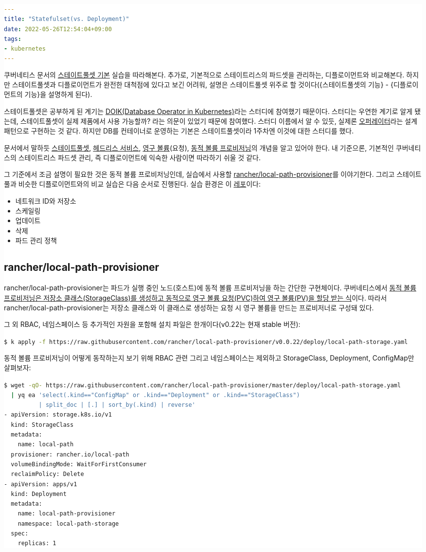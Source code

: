 ```yaml
---
title: "Statefulset(vs. Deployment)"
date: 2022-05-26T12:54:04+09:00
tags:
- kubernetes
---
```


쿠버네티스 문서의 [스테이트풀셋 기본](https://kubernetes.io/ko/docs/tutorials/stateful-application/basic-stateful-set/) 실습을 따라해본다. 추가로, 기본적으로 스테이트리스의 파드셋을 관리하는, 디플로이먼트와 비교해본다. 하지만 스테이트풀셋과 디플로이먼트가 완전한 대척점에 있다고 보긴 어려워, 설명은 스테이트풀셋 위주로 할 것이다({스테이트풀셋의 기능} - {디플로이먼트의 기능}을 설명하게 된다).

스테이트풀셋은 공부하게 된 계기는 [DOIK(Database Operator in Kubernetes)](https://gasidaseo.notion.site/e49b329c833143d4a3b9715d75b5078d)라는 스터디에 참여했기 때문이다. 스터디는 우연한 계기로 알게 됐는데, 스테이트풀셋이 실제 제품에서 사용 가능할까? 라는 의문이 있었기 때문에 참여했다. 스터디 이름에서 알 수 있듯, 실제론 [오퍼레이터](https://kubernetes.io/ko/docs/concepts/extend-kubernetes/operator/)라는 설계 패턴으로 구현하는 것 같다. 하지만 DB를 컨테이너로 운영하는 기본은 스테이트풀셋이라 1주차엔 이것에 대한 스터디를 했다.

문서에서 말하듯 [스테이트풀셋](https://kubernetes.io/docs/concepts/workloads/controllers/statefulset/), [헤드리스 서비스](https://kubernetes.io/docs/concepts/services-networking/service/#headless-services), [영구 볼륨](https://kubernetes.io/docs/concepts/storage/persistent-volumes/)(요청), [동적 볼륨 프로비저닝](https://kubernetes.io/docs/concepts/storage/dynamic-provisioning/)의 개념을 알고 있어야 한다. 내 기준으론, 기본적인 쿠버네티스의 스테이트리스 파드셋 관리, 즉 디플로이먼트에 익숙한 사람이면 따라하기 쉬울 것 같다.

그 기준에서 조금 설명이 필요한 것은 동적 볼륨 프로비저닝인데, 실습에서 사용할 [rancher/local-path-provisioner](https://github.com/rancher/local-path-provisioner)를 이야기한다. 그리고 스테이트풀과 비슷한 디플로이먼트와의 비교 실습은 다음 순서로 진행된다. 실습 환경은 이 [레포](https://github.com/flavono123/kubernetes-the-hard-way)이다:

- 네트워크 ID와 저장소
- 스케일링
- 업데이트
- 삭제
- 파드 관리 정책

## rancher/local-path-provisioner
rancher/local-path-provisioner는 파드가 실행 중인 노드(호스트)에 동적 볼륨 프로비저닝을 하는 간단한 구현체이다. 쿠버네티스에서 [동적 볼륨 프로비저닝은 저장소 클래스(StorageClass)를 생성하고 동적으로 영구 볼륨 요청(PVC)하여 영구 볼륨(PV)을 할당 받는 식](https://kubernetes.io/ko/docs/concepts/storage/dynamic-provisioning/)이다. 따라서 rancher/local-path-provisioner는 저장소 클래스와 이 클래스로 생성하는 요청 시 영구 볼륨을 만드는 프로비저너로 구성돼 있다.

그 외 RBAC, 네임스페이스 등 추가적인 자원을 포함해 설치 파일은 한개이다(v0.22는 현재 stable 버전):
```sh
$ k apply -f https://raw.githubusercontent.com/rancher/local-path-provisioner/v0.0.22/deploy/local-path-storage.yaml
```

동적 볼륨 프로비저닝이 어떻게 동작하는지 보기 위해 RBAC 관련 그리고 네임스페이스는 제외하고 StorageClass, Deployment, ConfigMap만 살펴보자:
```sh
$ wget -qO- https://raw.githubusercontent.com/rancher/local-path-provisioner/master/deploy/local-path-storage.yaml
  | yq ea 'select(.kind=="ConfigMap" or .kind=="Deployment" or .kind=="StorageClass")
          | split_doc | [.] | sort_by(.kind) | reverse'
- apiVersion: storage.k8s.io/v1
  kind: StorageClass
  metadata:
    name: local-path
  provisioner: rancher.io/local-path
  volumeBindingMode: WaitForFirstConsumer
  reclaimPolicy: Delete
- apiVersion: apps/v1
  kind: Deployment
  metadata:
    name: local-path-provisioner
    namespace: local-path-storage
  spec:
    replicas: 1
```